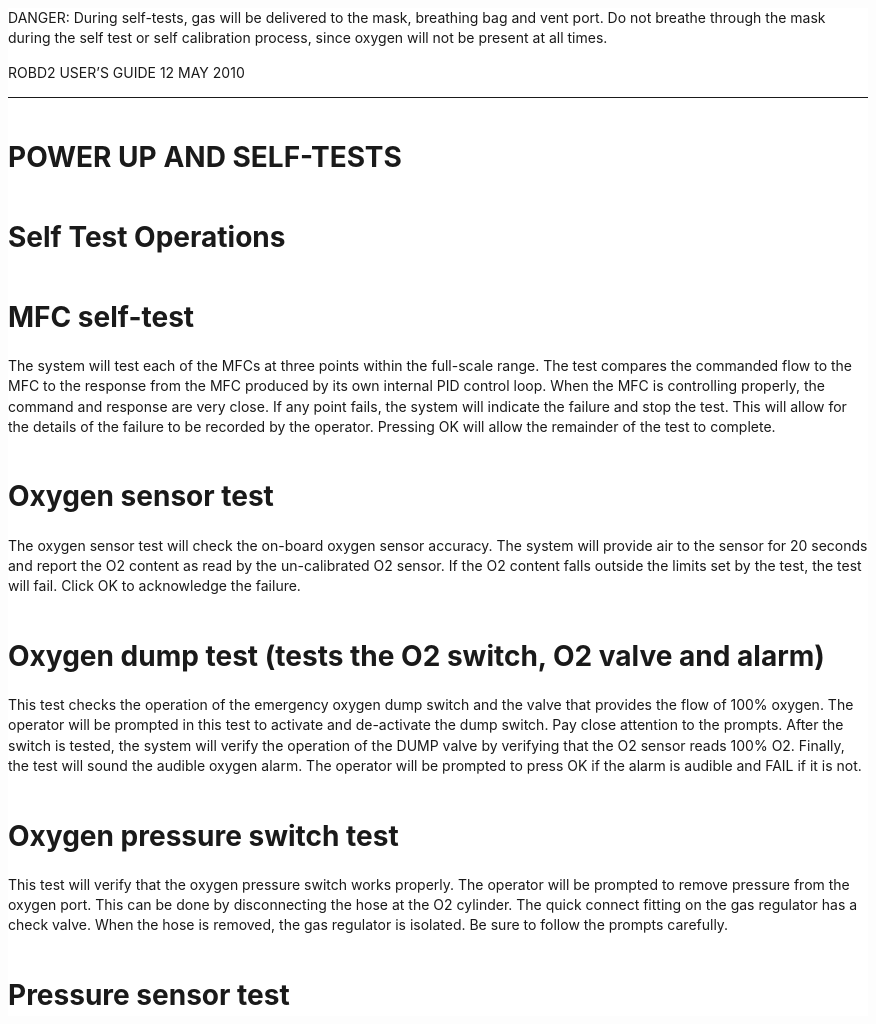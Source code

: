 DANGER: During self-tests, gas will be delivered to the mask, breathing bag and vent port. Do not breathe through the mask during the self test or self calibration process, since oxygen will not be present at all times.

ROBD2 USER’S GUIDE 12 MAY 2010

- --
#   POWER UP AND SELF-TESTS

#   Self Test Operations

#   MFC self-test

The system will test each of the MFCs at three points within the full-scale range. The test compares the commanded flow to the MFC to the response from the MFC produced by its own internal PID control loop. When the MFC is controlling properly, the command and response are very close. If any point fails, the system will indicate the failure and stop the test. This will allow for the details of the failure to be recorded by the operator. Pressing OK will allow the remainder of the test to complete.

#   Oxygen sensor test

The oxygen sensor test will check the on-board oxygen sensor accuracy. The system will provide air to the sensor for 20 seconds and report the O2 content as read by the un-calibrated O2 sensor. If the O2 content falls outside the limits set by the test, the test will fail. Click OK to acknowledge the failure.

#   Oxygen dump test (tests the O2 switch, O2 valve and alarm)

This test checks the operation of the emergency oxygen dump switch and the valve that provides the flow of 100% oxygen. The operator will be prompted in this test to activate and de-activate the dump switch. Pay close attention to the prompts. After the switch is tested, the system will verify the operation of the DUMP valve by verifying that the O2 sensor reads 100% O2. Finally, the test will sound the audible oxygen alarm. The operator will be prompted to press OK if the alarm is audible and FAIL if it is not.

#   Oxygen pressure switch test

This test will verify that the oxygen pressure switch works properly. The operator will be prompted to remove pressure from the oxygen port. This can be done by disconnecting the hose at the O2 cylinder. The quick connect fitting on the gas regulator has a check valve. When the hose is removed, the gas regulator is isolated. Be sure to follow the prompts carefully.

#   Pressure sensor test
